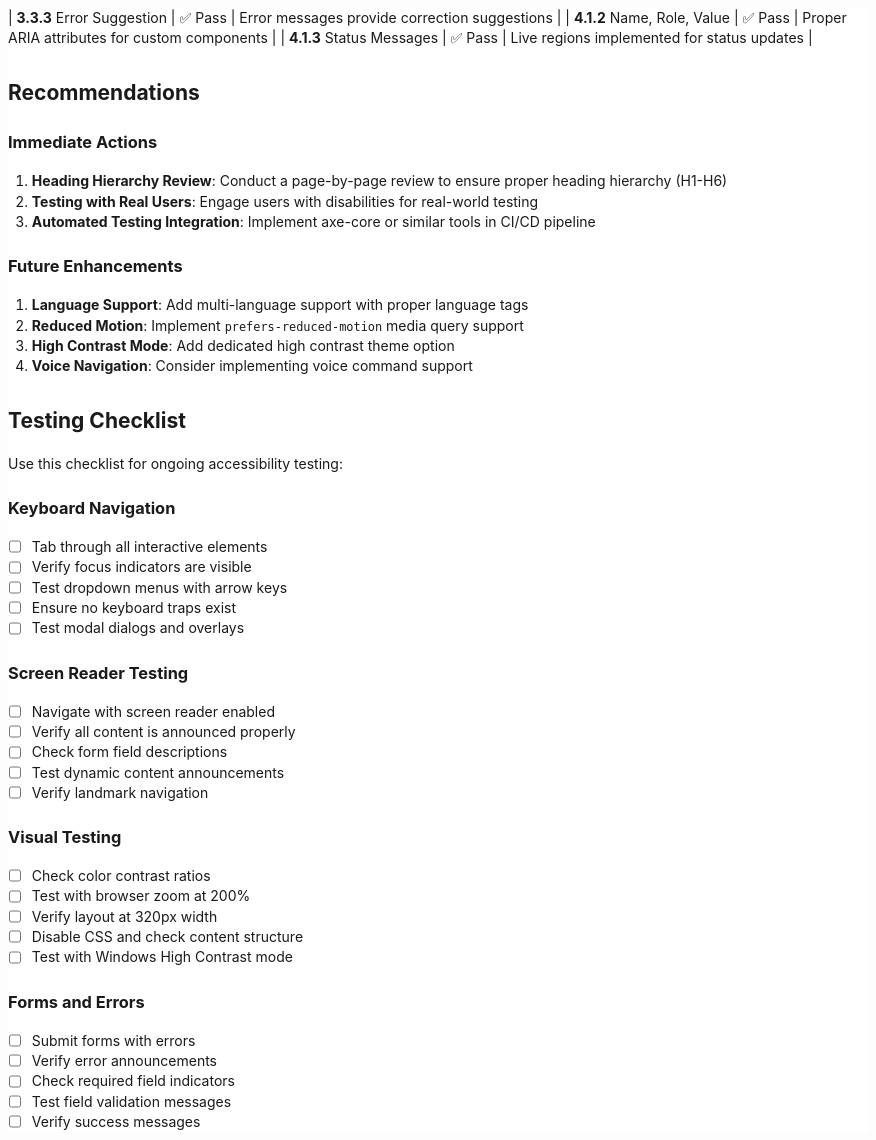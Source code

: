 | **3.3.3** Error Suggestion | ✅ Pass | Error messages provide correction suggestions |
| **4.1.2** Name, Role, Value | ✅ Pass | Proper ARIA attributes for custom components |
| **4.1.3** Status Messages | ✅ Pass | Live regions implemented for status updates |

## Recommendations

### Immediate Actions
1. **Heading Hierarchy Review**: Conduct a page-by-page review to ensure proper heading hierarchy (H1-H6)
2. **Testing with Real Users**: Engage users with disabilities for real-world testing
3. **Automated Testing Integration**: Implement axe-core or similar tools in CI/CD pipeline

### Future Enhancements
1. **Language Support**: Add multi-language support with proper language tags
2. **Reduced Motion**: Implement `prefers-reduced-motion` media query support
3. **High Contrast Mode**: Add dedicated high contrast theme option
4. **Voice Navigation**: Consider implementing voice command support

## Testing Checklist

Use this checklist for ongoing accessibility testing:

### Keyboard Navigation
- [ ] Tab through all interactive elements
- [ ] Verify focus indicators are visible
- [ ] Test dropdown menus with arrow keys
- [ ] Ensure no keyboard traps exist
- [ ] Test modal dialogs and overlays

### Screen Reader Testing
- [ ] Navigate with screen reader enabled
- [ ] Verify all content is announced properly
- [ ] Check form field descriptions
- [ ] Test dynamic content announcements
- [ ] Verify landmark navigation

### Visual Testing
- [ ] Check color contrast ratios
- [ ] Test with browser zoom at 200%
- [ ] Verify layout at 320px width
- [ ] Disable CSS and check content structure
- [ ] Test with Windows High Contrast mode

### Forms and Errors
- [ ] Submit forms with errors
- [ ] Verify error announcements
- [ ] Check required field indicators
- [ ] Test field validation messages
- [ ] Verify success messages
